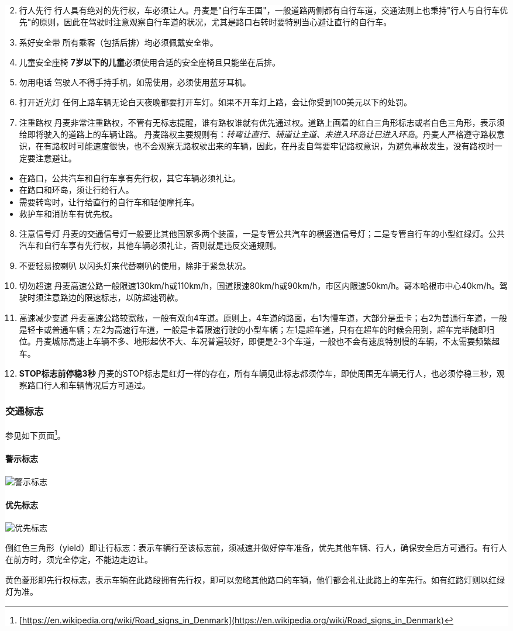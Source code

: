 2. 行人先行
行人具有绝对的先行权，车必须让人。丹麦是"自行车王国"，一般道路两侧都有自行车道，交通法则上也秉持"行人与自行车优先"的原则，因此在驾驶时注意观察自行车道的状况，尤其是路口右转时要特别当心避让直行的自行车。

3. 系好安全带
所有乘客（包括后排）均必须佩戴安全带。

4. 儿童安全座椅
**7岁以下的儿童**必须使用合适的安全座椅且只能坐在后排。

5. 勿用电话
驾驶人不得手持手机，如需使用，必须使用蓝牙耳机。

6. 打开近光灯
任何上路车辆无论白天夜晚都要打开车灯。如果不开车灯上路，会让你受到100美元以下的处罚。

7. 注重路权
丹麦非常注重路权，不管有无标志提醒，谁有路权谁就有优先通过权。道路上画着的红白三角形标志或者白色三角形，表示须给即将驶入的道路上的车辆让路。
丹麦路权主要规则有：*转弯让直行、辅道让主道、未进入环岛让已进入环岛*。丹麦人严格遵守路权意识，在有路权时可能速度很快，也不会观察无路权驶出来的车辆，因此，在丹麦自驾要牢记路权意识，为避免事故发生，没有路权时一定要注意避让。
  - 在路口，公共汽车和自行车享有先行权，其它车辆必须礼让。
  - 在路口和环岛，须让行给行人。
  - 需要转弯时，让行给直行的自行车和轻便摩托车。
  - 救护车和消防车有优先权。

8. 注意信号灯
丹麦的交通信号灯一般要比其他国家多两个装置，一是专管公共汽车的横竖道信号灯；二是专管自行车的小型红绿灯。公共汽车和自行车享有先行权，其他车辆必须礼让，否则就是违反交通规则。

9. 不要轻易按喇叭
以闪头灯来代替喇叭的使用，除非于紧急状况。

10. 切勿超速
丹麦高速公路一般限速130km/h或110km/h，国道限速80km/h或90km/h，市区内限速50km/h。哥本哈根市中心40km/h。驾驶时须注意路边的限速标志，以防超速罚款。

11. 高速减少变道
丹麦高速公路较宽敞，一般有双向4车道。原则上，4车道的路面，右1为慢车道，大部分是重卡；右2为普通行车道，一般是轻卡或普通车辆；左2为高速行车道，一般是卡着限速行驶的小型车辆；左1是超车道，只有在超车的时候会用到，超车完毕随即归位。丹麦城际高速上车辆不多、地形起伏不大、车况普遍较好，即便是2-3个车道，一般也不会有速度特别慢的车辆，不太需要频繁超车。

12. **STOP标志前停稳3秒**
丹麦的STOP标志是红灯一样的存在，所有车辆见此标志都须停车，即使周围无车辆无行人，也必须停稳三秒，观察路口行人和车辆情况后方可通过。

### 交通标志

参见如下页面[^2]。

#### 警示标志

![警示标志](warning_signs.png)

#### 优先标志

![优先标志](priority_signs.png)

倒红色三角形（yield）即让行标志：表示车辆行至该标志前，须减速并做好停车准备，优先其他车辆、行人，确保安全后方可通行。有行人在前方时，须完全停定，不能边走边让。

黄色菱形即先行权标志，表示车辆在此路段拥有先行权，即可以忽略其他路口的车辆，他们都会礼让此路上的车先行。如有红路灯则以红绿灯为准。


[^1]: [https://m.tantu.com/t/13882555.html](https://m.tantu.com/t/13882555.html)
[^2]: [https://en.wikipedia.org/wiki/Road_signs_in_Denmark](https://en.wikipedia.org/wiki/Road_signs_in_Denmark)
[^3]: [https://zdlm.github.io/guide/2018/10/27/Danish-transportation/](https://zdlm.github.io/guide/2018/10/27/Danish-transportation/)
[^4]: [http://www.visitdenmark.cn/article-page/%E9%A9%BE%E9%A9%B6%E8%A7%84%E5%88%99](http://www.visitdenmark.cn/article-page/%E9%A9%BE%E9%A9%B6%E8%A7%84%E5%88%99)
[^5]: [https://zdlm.github.io/guide/2017/07/21/denmark-drive-question-answer/](https://zdlm.github.io/guide/2017/07/21/denmark-drive-question-answer/)